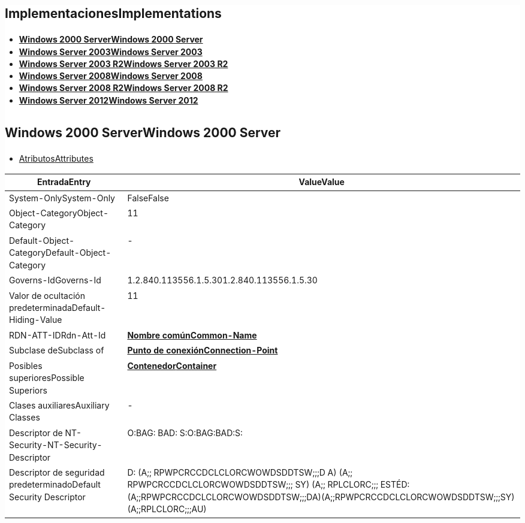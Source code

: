 

## <a name="implementations"></a><span data-ttu-id="e0180-117">Implementaciones</span><span class="sxs-lookup"><span data-stu-id="e0180-117">Implementations</span></span>

-   [<span data-ttu-id="e0180-118">**Windows 2000 Server**</span><span class="sxs-lookup"><span data-stu-id="e0180-118">**Windows 2000 Server**</span></span>](#windows-2000-server)
-   [<span data-ttu-id="e0180-119">**Windows Server 2003**</span><span class="sxs-lookup"><span data-stu-id="e0180-119">**Windows Server 2003**</span></span>](#windows-server-2003)
-   [<span data-ttu-id="e0180-120">**Windows Server 2003 R2**</span><span class="sxs-lookup"><span data-stu-id="e0180-120">**Windows Server 2003 R2**</span></span>](#windows-server-2003-r2)
-   [<span data-ttu-id="e0180-121">**Windows Server 2008**</span><span class="sxs-lookup"><span data-stu-id="e0180-121">**Windows Server 2008**</span></span>](#windows-server-2008)
-   [<span data-ttu-id="e0180-122">**Windows Server 2008 R2**</span><span class="sxs-lookup"><span data-stu-id="e0180-122">**Windows Server 2008 R2**</span></span>](#windows-server-2008-r2)
-   [<span data-ttu-id="e0180-123">**Windows Server 2012**</span><span class="sxs-lookup"><span data-stu-id="e0180-123">**Windows Server 2012**</span></span>](#windows-server-2012)

## <a name="windows-2000-server"></a><span data-ttu-id="e0180-124">Windows 2000 Server</span><span class="sxs-lookup"><span data-stu-id="e0180-124">Windows 2000 Server</span></span>

-   [<span data-ttu-id="e0180-125">Atributos</span><span class="sxs-lookup"><span data-stu-id="e0180-125">Attributes</span></span>](#windows-2000-server-attributes)



| <span data-ttu-id="e0180-126">Entrada</span><span class="sxs-lookup"><span data-stu-id="e0180-126">Entry</span></span> | <span data-ttu-id="e0180-127">Value</span><span class="sxs-lookup"><span data-stu-id="e0180-127">Value</span></span> |
|-----------------------------|----------------------------------------------------------------------------------------------|
| <span data-ttu-id="e0180-128">System-Only</span><span class="sxs-lookup"><span data-stu-id="e0180-128">System-Only</span></span>                 | <span data-ttu-id="e0180-129">False</span><span class="sxs-lookup"><span data-stu-id="e0180-129">False</span></span>                                                                                        |
| <span data-ttu-id="e0180-130">Object-Category</span><span class="sxs-lookup"><span data-stu-id="e0180-130">Object-Category</span></span>             | <span data-ttu-id="e0180-131">1</span><span class="sxs-lookup"><span data-stu-id="e0180-131">1</span></span>                                                                                            |
| <span data-ttu-id="e0180-132">Default-Object-Category</span><span class="sxs-lookup"><span data-stu-id="e0180-132">Default-Object-Category</span></span>     | \-                                                                                           |
| <span data-ttu-id="e0180-133">Governs-Id</span><span class="sxs-lookup"><span data-stu-id="e0180-133">Governs-Id</span></span>                  | <span data-ttu-id="e0180-134">1.2.840.113556.1.5.30</span><span class="sxs-lookup"><span data-stu-id="e0180-134">1.2.840.113556.1.5.30</span></span>                                                                        |
| <span data-ttu-id="e0180-135">Valor de ocultación predeterminada</span><span class="sxs-lookup"><span data-stu-id="e0180-135">Default-Hiding-Value</span></span>        | <span data-ttu-id="e0180-136">1</span><span class="sxs-lookup"><span data-stu-id="e0180-136">1</span></span>                                                                                            |
| <span data-ttu-id="e0180-137">RDN-ATT-ID</span><span class="sxs-lookup"><span data-stu-id="e0180-137">Rdn-Att-Id</span></span>                  | [<span data-ttu-id="e0180-138">**Nombre común**</span><span class="sxs-lookup"><span data-stu-id="e0180-138">**Common-Name**</span></span>](a-cn.md)<br/>                                                       |
| <span data-ttu-id="e0180-139">Subclase de</span><span class="sxs-lookup"><span data-stu-id="e0180-139">Subclass of</span></span>                 | [<span data-ttu-id="e0180-140">**Punto de conexión**</span><span class="sxs-lookup"><span data-stu-id="e0180-140">**Connection-Point**</span></span>](c-connectionpoint.md)<br/>                                     |
| <span data-ttu-id="e0180-141">Posibles superiores</span><span class="sxs-lookup"><span data-stu-id="e0180-141">Possible Superiors</span></span>          | [<span data-ttu-id="e0180-142">**Contenedor**</span><span class="sxs-lookup"><span data-stu-id="e0180-142">**Container**</span></span>](c-container.md)                                                             |
| <span data-ttu-id="e0180-143">Clases auxiliares</span><span class="sxs-lookup"><span data-stu-id="e0180-143">Auxiliary Classes</span></span>           | \-                                                                                           |
| <span data-ttu-id="e0180-144">Descriptor de NT-Security-</span><span class="sxs-lookup"><span data-stu-id="e0180-144">NT-Security-Descriptor</span></span>      | <span data-ttu-id="e0180-145">O:BAG: BAD: S:</span><span class="sxs-lookup"><span data-stu-id="e0180-145">O:BAG:BAD:S:</span></span>                                                                                 |
| <span data-ttu-id="e0180-146">Descriptor de seguridad predeterminado</span><span class="sxs-lookup"><span data-stu-id="e0180-146">Default Security Descriptor</span></span> | <span data-ttu-id="e0180-147">D: (A;; RPWPCRCCDCLCLORCWOWDSDDTSW;;;D A) (A;; RPWPCRCCDCLCLORCWOWDSDDTSW;;; SY) (A;; RPLCLORC;;; ESTÉ</span><span class="sxs-lookup"><span data-stu-id="e0180-147">D:(A;;RPWPCRCCDCLCLORCWOWDSDDTSW;;;DA)(A;;RPWPCRCCDCLCLORCWOWDSDDTSW;;;SY)(A;;RPLCLORC;;;AU)</span></span> |